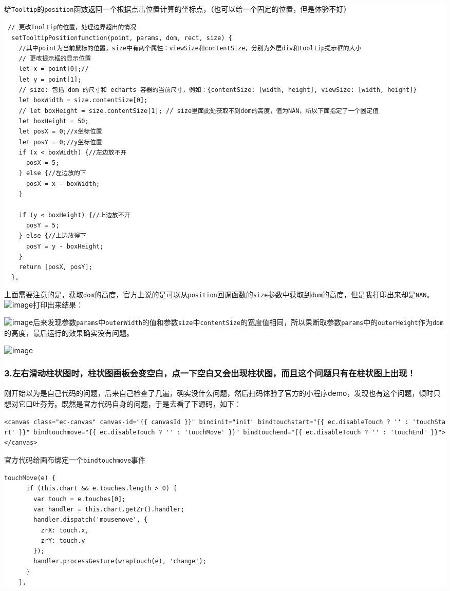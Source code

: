 给`Tooltip`的`position`函数返回一个根据点击位置计算的坐标点，（也可以给一个固定的位置，但是体验不好）

```
 // 更改Tooltip的位置，处理边界超出的情况
  setTooltipPositionfunction(point, params, dom, rect, size) {
    //其中point为当前鼠标的位置，size中有两个属性：viewSize和contentSize，分别为外层div和tooltip提示框的大小
    // 更改提示框的显示位置
    let x = point[0];//
    let y = point[1];
    // size: 包括 dom 的尺寸和 echarts 容器的当前尺寸，例如：{contentSize: [width, height], viewSize: [width, height]}
    let boxWidth = size.contentSize[0];
    // let boxHeight = size.contentSize[1]; // size里面此处获取不到dom的高度，值为NAN，所以下面指定了一个固定值
    let boxHeight = 50;
    let posX = 0;//x坐标位置
    let posY = 0;//y坐标位置
    if (x < boxWidth) {//左边放不开
      posX = 5;
    } else {//左边放的下
      posX = x - boxWidth;
    }

    if (y < boxHeight) {//上边放不开
      posY = 5;
    } else {//上边放得下
      posY = y - boxHeight;
    }
    return [posX, posY];
  },
```

上面需要注意的是，获取`dom`的高度，官方上说的是可以从`position`回调函数的`size`参数中获取到`dom`的高度，但是我打印出来却是`NAN`。<img referrerpolicy="no-referrer" data-src="/img/remote/1460000021974963" src="https://cdn.segmentfault.com/v-5e67172c/global/img/squares.svg" alt="image" title="image">打印出来结果：

<img referrerpolicy="no-referrer" data-src="/img/remote/1460000021974965" src="https://cdn.segmentfault.com/v-5e67172c/global/img/squares.svg" alt="image" title="image">后来发现参数`params`中`outerWidth`的值和参数`size`中`contentSize`的宽度值相同，所以果断取参数`params`中的`outerHeight`作为`dom`的高度，最后运行的效果确实没有问题。

<img referrerpolicy="no-referrer" data-src="/img/remote/1460000021974966" src="https://cdn.segmentfault.com/v-5e67172c/global/img/squares.svg" alt="image" title="image">

### 3.左右滑动柱状图时，柱状图画板会变空白，点一下空白又会出现柱状图，而且这个问题只有在柱状图上出现！

刚开始以为是自己代码的问题，后来自己检查了几遍，确实没什么问题，然后扫码体验了官方的小程序demo，发现也有这个问题，顿时只想对它口吐芬芳。既然是官方代码自身的问题，于是去看了下源码，如下：

```
<canvas class="ec-canvas" canvas-id="{{ canvasId }}" bindinit="init" bindtouchstart="{{ ec.disableTouch ? '' : 'touchStart' }}" bindtouchmove="{{ ec.disableTouch ? '' : 'touchMove' }}" bindtouchend="{{ ec.disableTouch ? '' : 'touchEnd' }}"></canvas>
```

官方代码给画布绑定一个`bindtouchmove`事件

```
touchMove(e) {
      if (this.chart && e.touches.length > 0) {
        var touch = e.touches[0];
        var handler = this.chart.getZr().handler;
        handler.dispatch('mousemove', {
          zrX: touch.x,
          zrY: touch.y
        });
        handler.processGesture(wrapTouch(e), 'change');
      }
    },
```
